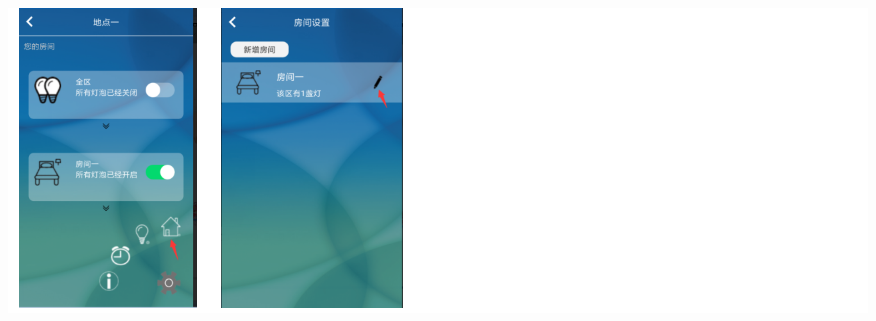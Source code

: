 <img src = "../images/ev_house_btn.png" height = "300" width = "200" /> <img src = "../images/ev_house_edit.png" width = "200" height = "300" />